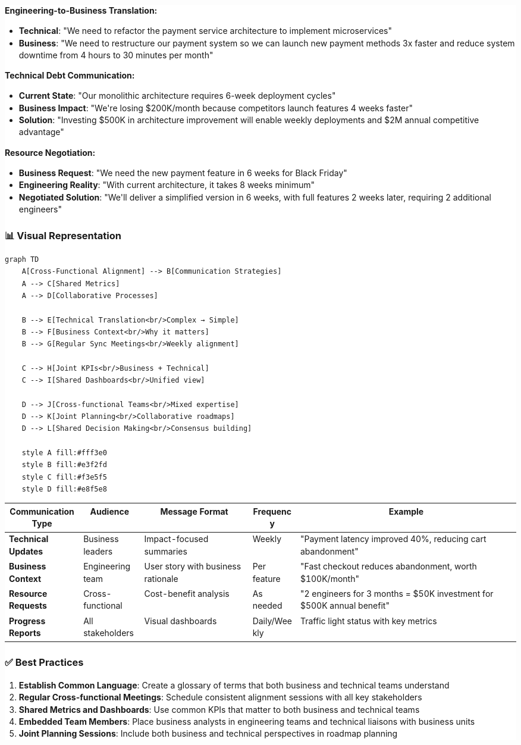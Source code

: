 **Engineering-to-Business Translation:**
- **Technical**: "We need to refactor the payment service architecture to implement microservices"
- **Business**: "We need to restructure our payment system so we can launch new payment methods 3x faster and reduce system downtime from 4 hours to 30 minutes per month"

**Technical Debt Communication:**
- **Current State**: "Our monolithic architecture requires 6-week deployment cycles"
- **Business Impact**: "We're losing $200K/month because competitors launch features 4 weeks faster"
- **Solution**: "Investing $500K in architecture improvement will enable weekly deployments and $2M annual competitive advantage"

**Resource Negotiation:**
- **Business Request**: "We need the new payment feature in 6 weeks for Black Friday"
- **Engineering Reality**: "With current architecture, it takes 8 weeks minimum"
- **Negotiated Solution**: "We'll deliver a simplified version in 6 weeks, with full features 2 weeks later, requiring 2 additional engineers"

### 📊 Visual Representation

```mermaid
graph TD
    A[Cross-Functional Alignment] --> B[Communication Strategies]
    A --> C[Shared Metrics]
    A --> D[Collaborative Processes]
    
    B --> E[Technical Translation<br/>Complex → Simple]
    B --> F[Business Context<br/>Why it matters]
    B --> G[Regular Sync Meetings<br/>Weekly alignment]
    
    C --> H[Joint KPIs<br/>Business + Technical]
    C --> I[Shared Dashboards<br/>Unified view]
    
    D --> J[Cross-functional Teams<br/>Mixed expertise]
    D --> K[Joint Planning<br/>Collaborative roadmaps]
    D --> L[Shared Decision Making<br/>Consensus building]
    
    style A fill:#fff3e0
    style B fill:#e3f2fd
    style C fill:#f3e5f5
    style D fill:#e8f5e8
```

| Communication Type | Audience | Message Format | Frequency | Example |
|-------------------|----------|----------------|-----------|---------|
| **Technical Updates** | Business leaders | Impact-focused summaries | Weekly | "Payment latency improved 40%, reducing cart abandonment" |
| **Business Context** | Engineering team | User story with business rationale | Per feature | "Fast checkout reduces abandonment, worth $100K/month" |
| **Resource Requests** | Cross-functional | Cost-benefit analysis | As needed | "2 engineers for 3 months = $50K investment for $500K annual benefit" |
| **Progress Reports** | All stakeholders | Visual dashboards | Daily/Weekly | Traffic light status with key metrics |

### ✅ Best Practices
1. **Establish Common Language**: Create a glossary of terms that both business and technical teams understand
2. **Regular Cross-functional Meetings**: Schedule consistent alignment sessions with all key stakeholders
3. **Shared Metrics and Dashboards**: Use common KPIs that matter to both business and technical teams
4. **Embedded Team Members**: Place business analysts in engineering teams and technical liaisons with business units
5. **Joint Planning Sessions**: Include both business and technical perspectives in roadmap planning